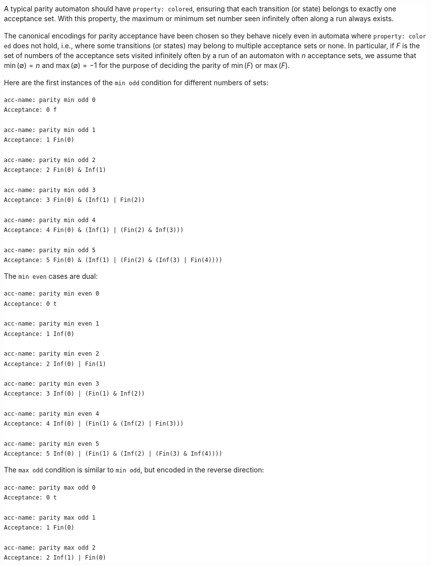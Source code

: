 A typical parity automaton should have `property: colored`, ensuring that each transition (or state) belongs to exactly one acceptance set.  With this property, the maximum or minimum set number seen infinitely often along a run always exists.

The canonical encodings for parity acceptance have been chosen so they behave nicely even in automata where `property: colored` does not hold, i.e., where some transitions (or states) may belong to multiple acceptance sets or none.  In particular, if $F$ is the set of numbers of the acceptance sets visited infinitely often by a run of an automaton with $n$ acceptance sets, we assume that $\min(\emptyset)=n$ and $\max(\emptyset)=-1$ for the purpose of deciding the parity of $\min(F)$ or $\max(F)$.

Here are the first instances of the `min odd` condition for different numbers of sets:

    acc-name: parity min odd 0
    Acceptance: 0 f

    acc-name: parity min odd 1
    Acceptance: 1 Fin(0)

    acc-name: parity min odd 2
    Acceptance: 2 Fin(0) & Inf(1)

    acc-name: parity min odd 3
    Acceptance: 3 Fin(0) & (Inf(1) | Fin(2))

    acc-name: parity min odd 4
    Acceptance: 4 Fin(0) & (Inf(1) | (Fin(2) & Inf(3)))

    acc-name: parity min odd 5
    Acceptance: 5 Fin(0) & (Inf(1) | (Fin(2) & (Inf(3) | Fin(4))))

The `min even` cases are dual:

    acc-name: parity min even 0
    Acceptance: 0 t

    acc-name: parity min even 1
    Acceptance: 1 Inf(0)

    acc-name: parity min even 2
    Acceptance: 2 Inf(0) | Fin(1)

    acc-name: parity min even 3
    Acceptance: 3 Inf(0) | (Fin(1) & Inf(2))

    acc-name: parity min even 4
    Acceptance: 4 Inf(0) | (Fin(1) & (Inf(2) | Fin(3)))

    acc-name: parity min even 5
    Acceptance: 5 Inf(0) | (Fin(1) & (Inf(2) | (Fin(3) & Inf(4))))

The `max odd` condition is similar to `min odd`, but encoded in the reverse direction:

    acc-name: parity max odd 0
    Acceptance: 0 t

    acc-name: parity max odd 1
    Acceptance: 1 Fin(0)

    acc-name: parity max odd 2
    Acceptance: 2 Inf(1) | Fin(0)
